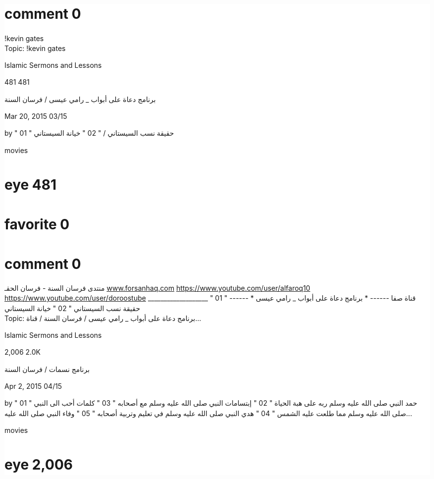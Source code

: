 <span class="iconochive-comment" aria-hidden="true"></span><span class="sr-only">comment</span> 0
=================================================================================================

!kevin gates  
Topic: !kevin gates  

<a href="/details/audio_islamic" class="stealth"></a>

Islamic Sermons and Lessons

481 481

[](/details/forsan2015-3891 "برنامج دعاة على أبواب _ رامي عيسى / فرسان السنة")

برنامج دعاة على أبواب \_ رامي عيسى / فرسان السنة

Mar 20, 2015 03/15

<span class="hidden-lists">by</span> <span class="byv" title="&quot; 01 &quot; حقيقة نسب السيستاني / &quot; 02 &quot; خيانة السيستاني">" 01 " حقيقة نسب السيستاني / " 02 " خيانة السيستاني</span>

<span class="iconochive-movies" aria-hidden="true"></span><span class="sr-only">movies</span>

<span class="iconochive-eye" aria-hidden="true"></span><span class="sr-only">eye</span> 481
===========================================================================================

<span class="iconochive-favorite" aria-hidden="true"></span><span class="sr-only">favorite</span> 0
===================================================================================================

<span class="iconochive-comment" aria-hidden="true"></span><span class="sr-only">comment</span> 0
=================================================================================================

منتدى فرسان السنة - فرسان الحقـ www.forsanhaq.com https://www.youtube.com/user/alfaroq10 https://www.youtube.com/user/doroostube \_\_\_\_\_\_\_\_\_\_\_\_\_\_\_\_\_\_\_ قناة صفا ------ \* برنامج دعاة على أبواب \_ رامي عيسى \* ------ " 01 " حقيقة نسب السيستاني " 02 " خيانة السيستاني  
Topic: برنامج دعاة على أبواب \_ رامي عيسى / فرسان السنة / قناة...  

<a href="/details/audio_islamic" class="stealth"></a>

Islamic Sermons and Lessons

2,006 2.0K

[](/details/forsan2015-3898 "برنامج نسمات / فرسان السنة")

برنامج نسمات / فرسان السنة

Apr 2, 2015 04/15

<span class="hidden-lists">by</span> <span class="byv" title="&quot; 01 &quot; حمد النبي صلى الله عليه وسلم ربه على هبة الحياة &quot; 02 &quot; إبتسامات النبي صلى الله عليه وسلم مع أصحابه &quot; 03 &quot; كلمات أحب الى النبي صلى الله عليه وسلم مما طلعت عليه الشمس &quot; 04 &quot; هدي النبي صلى الله عليه وسلم في تعليم وتربية أصحابه &quot; 05 &quot; وفاء النبي صلى الله عليه...">" 01 " حمد النبي صلى الله عليه وسلم ربه على هبة الحياة " 02 " إبتسامات النبي صلى الله عليه وسلم مع أصحابه " 03 " كلمات أحب الى النبي صلى الله عليه وسلم مما طلعت عليه الشمس " 04 " هدي النبي صلى الله عليه وسلم في تعليم وتربية أصحابه " 05 " وفاء النبي صلى الله عليه...</span>

<span class="iconochive-movies" aria-hidden="true"></span><span class="sr-only">movies</span>

<span class="iconochive-eye" aria-hidden="true"></span><span class="sr-only">eye</span> 2,006
=============================================================================================
